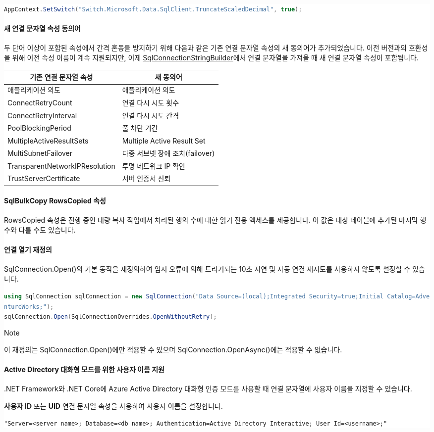 ```csharp
AppContext.SetSwitch("Switch.Microsoft.Data.SqlClient.TruncateScaledDecimal", true);
```

#### <a name="new-connection-string-property-synonyms"></a>새 연결 문자열 속성 동의어

두 단어 이상이 포함된 속성에서 간격 혼동을 방지하기 위해 다음과 같은 기존 연결 문자열 속성의 새 동의어가 추가되었습니다. 이전 버전과의 호환성을 위해 이전 속성 이름이 계속 지원되지만, 이제 [SqlConnectionStringBuilder](/dotnet/api/microsoft.data.sqlclient.sqlconnectionstringbuilder)에서 연결 문자열을 가져올 때 새 연결 문자열 속성이 포함됩니다.

|기존 연결 문자열 속성|새 동의어|
|-----------------------------------|-----------|
| 애플리케이션 의도 | 애플리케이션 의도 |
| ConnectRetryCount | 연결 다시 시도 횟수 |
| ConnectRetryInterval | 연결 다시 시도 간격 |
| PoolBlockingPeriod | 풀 차단 기간 |
| MultipleActiveResultSets | Multiple Active Result Set |
| MultiSubnetFailover | 다중 서브넷 장애 조치(failover) |
| TransparentNetworkIPResolution | 투명 네트워크 IP 확인 |
| TrustServerCertificate | 서버 인증서 신뢰 |

#### <a name="sqlbulkcopy-rowscopied-property"></a>SqlBulkCopy RowsCopied 속성

RowsCopied 속성은 진행 중인 대량 복사 작업에서 처리된 행의 수에 대한 읽기 전용 액세스를 제공합니다. 이 값은 대상 테이블에 추가된 마지막 행 수와 다를 수도 있습니다.

#### <a name="connection-open-overrides"></a>연결 열기 재정의

SqlConnection.Open()의 기본 동작을 재정의하여 임시 오류에 의해 트리거되는 10초 지연 및 자동 연결 재시도를 사용하지 않도록 설정할 수 있습니다.

```csharp
using SqlConnection sqlConnection = new SqlConnection("Data Source=(local);Integrated Security=true;Initial Catalog=AdventureWorks;");
sqlConnection.Open(SqlConnectionOverrides.OpenWithoutRetry);
```

> [!NOTE]
> 이 재정의는 SqlConnection.Open()에만 적용할 수 있으며 SqlConnection.OpenAsync()에는 적용할 수 없습니다.

#### <a name="username-support-for-active-directory-interactive-mode"></a>Active Directory 대화형 모드를 위한 사용자 이름 지원

.NET Framework와 .NET Core에 Azure Active Directory 대화형 인증 모드를 사용할 때 연결 문자열에 사용자 이름을 지정할 수 있습니다.

**사용자 ID** 또는 **UID** 연결 문자열 속성을 사용하여 사용자 이름을 설정합니다.

```
"Server=<server name>; Database=<db name>; Authentication=Active Directory Interactive; User Id=<username>;"
```
